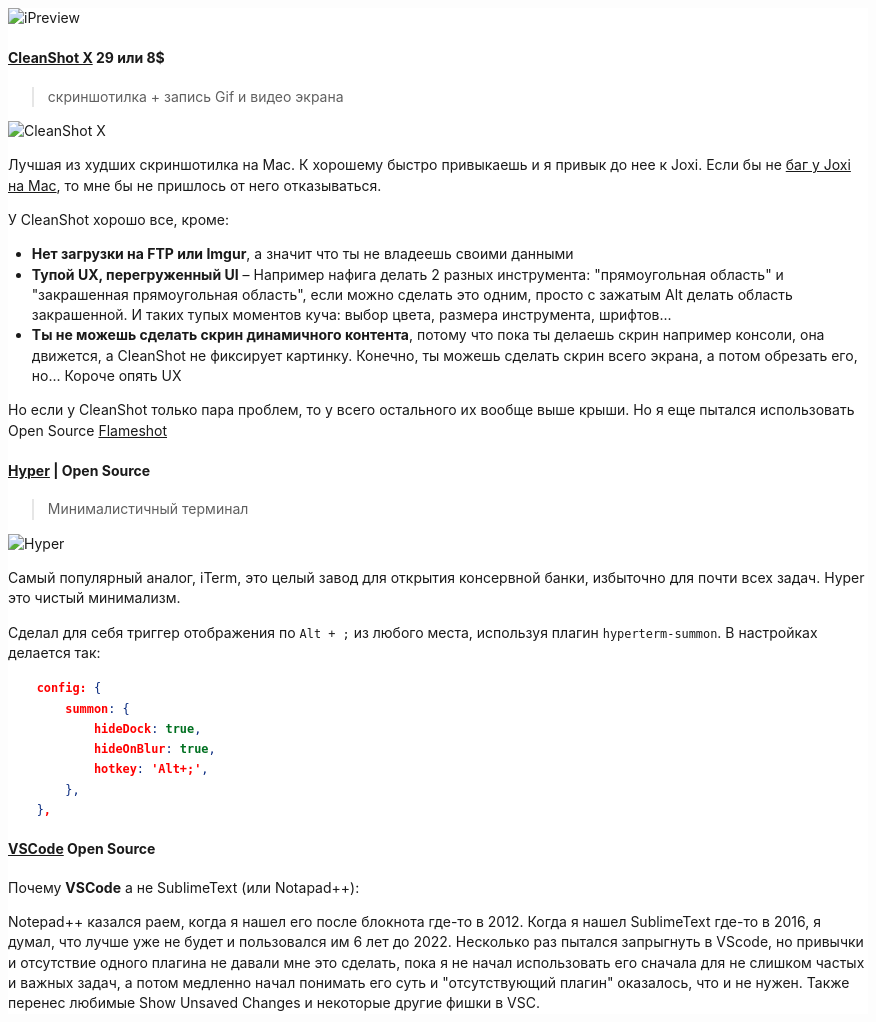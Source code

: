 ![iPreview](https://i.imgur.com/HeVMFcf.gif)


#### [CleanShot X](https://cleanshot.com/pricing) 29 или 8$
> скриншотилка + запись Gif и видео экрана

![CleanShot X](https://i.imgur.com/y6NckN0.png)

Лучшая из худших скриншотилка на Mac. К хорошему быстро привыкаешь и я привык до нее к Joxi. Если бы не [баг у Joxi на Mac](https://joxi.userecho.com/ru/communities/1/topics/9075-network-lag-iz-za-joxi-na-mac-os), то мне бы не пришлось от него отказываться.

У CleanShot хорошо все, кроме:
- **Нет загрузки на FTP или Imgur**, а значит что ты не владеешь своими данными
- **Тупой UX, перегруженный UI** – Например нафига делать 2 разных инструмента: "прямоугольная область" и "закрашенная прямоугольная область", если можно сделать это одним, просто с зажатым Alt делать область закрашенной. И таких тупых моментов куча: выбор цвета, размера инструмента, шрифтов...
- **Ты не можешь сделать скрин динамичного контента**, потому что пока ты делаешь скрин например консоли, она движется, а CleanShot не фиксирует картинку. Конечно, ты можешь сделать скрин всего экрана, а потом обрезать его, но... Короче опять UX

Но если у CleanShot только пара проблем, то у всего остального их вообще выше крыши. Но я еще пытался использовать Open Source [Flameshot](https://flameshot.org)

#### [Hyper](https://hyper.is) | Open Source
> Минималистичный терминал

![Hyper](https://i.imgur.com/lEWWhb2.png)

Самый популярный аналог, iTerm, это целый завод для открытия консервной банки, избыточно для почти всех задач. Hyper это чистый минимализм.

Сделал для себя триггер отображения по `Alt + ;` из любого места, используя плагин `hyperterm-summon`. В настройках делается так:

```json
	config: {
		summon: {
			hideDock: true,
			hideOnBlur: true,
			hotkey: 'Alt+;',
		},
	},
```


#### [VSCode](https://code.visualstudio.com) Open Source

Почему **VSCode** а не SublimeText (или Notapad++):

Notepad++ казался раем, когда я нашел его после блокнота где-то в 2012. Когда я нашел SublimeText где-то в 2016, я думал, что лучше уже не будет и пользовался им 6 лет до 2022. Несколько раз пытался запрыгнуть в VScode, но привычки и отсутствие одного плагина не давали мне это сделать, пока я не начал использовать его сначала для не слишком частых и важных задач, а потом медленно начал понимать его суть и "отсутствующий плагин" оказалось, что и не нужен. Также перенес любимые Show Unsaved Changes и некоторые другие фишки в VSC.
